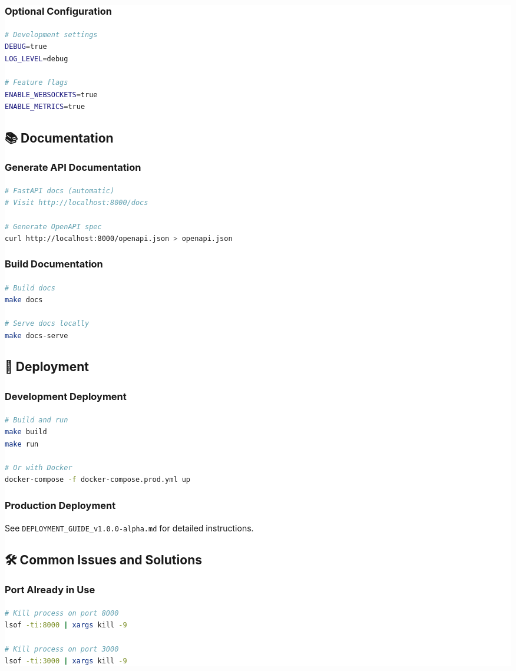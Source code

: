 ### Optional Configuration
```bash
# Development settings
DEBUG=true
LOG_LEVEL=debug

# Feature flags
ENABLE_WEBSOCKETS=true
ENABLE_METRICS=true
```

## 📚 Documentation

### Generate API Documentation
```bash
# FastAPI docs (automatic)
# Visit http://localhost:8000/docs

# Generate OpenAPI spec
curl http://localhost:8000/openapi.json > openapi.json
```

### Build Documentation
```bash
# Build docs
make docs

# Serve docs locally
make docs-serve
```

## 🚀 Deployment

### Development Deployment
```bash
# Build and run
make build
make run

# Or with Docker
docker-compose -f docker-compose.prod.yml up
```

### Production Deployment
See `DEPLOYMENT_GUIDE_v1.0.0-alpha.md` for detailed instructions.

## 🛠️ Common Issues and Solutions

### Port Already in Use
```bash
# Kill process on port 8000
lsof -ti:8000 | xargs kill -9

# Kill process on port 3000
lsof -ti:3000 | xargs kill -9
```
